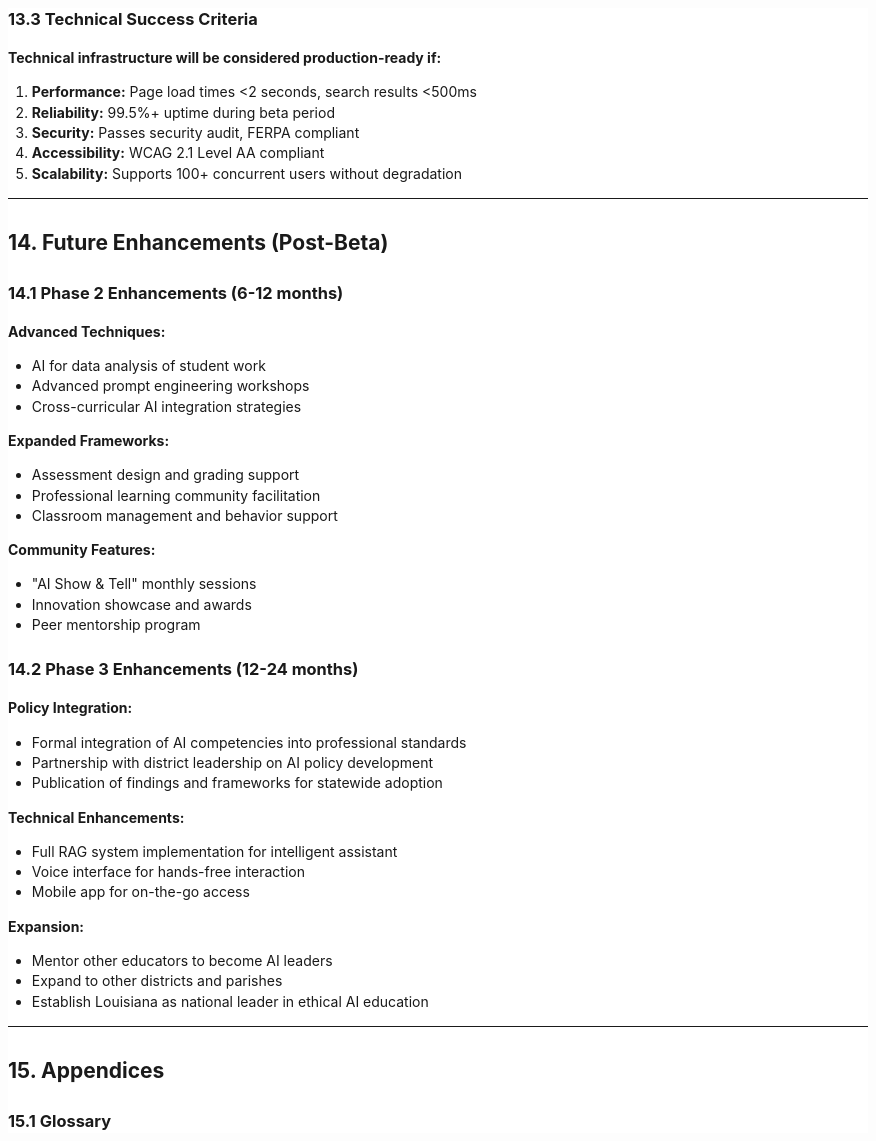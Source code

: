 ### 13.3 Technical Success Criteria

**Technical infrastructure will be considered production-ready if:**

1. **Performance:** Page load times <2 seconds, search results <500ms
2. **Reliability:** 99.5%+ uptime during beta period
3. **Security:** Passes security audit, FERPA compliant
4. **Accessibility:** WCAG 2.1 Level AA compliant
5. **Scalability:** Supports 100+ concurrent users without degradation

---

## 14. Future Enhancements (Post-Beta)

### 14.1 Phase 2 Enhancements (6-12 months)

**Advanced Techniques:**
- AI for data analysis of student work
- Advanced prompt engineering workshops
- Cross-curricular AI integration strategies

**Expanded Frameworks:**
- Assessment design and grading support
- Professional learning community facilitation
- Classroom management and behavior support

**Community Features:**
- "AI Show & Tell" monthly sessions
- Innovation showcase and awards
- Peer mentorship program

### 14.2 Phase 3 Enhancements (12-24 months)

**Policy Integration:**
- Formal integration of AI competencies into professional standards
- Partnership with district leadership on AI policy development
- Publication of findings and frameworks for statewide adoption

**Technical Enhancements:**
- Full RAG system implementation for intelligent assistant
- Voice interface for hands-free interaction
- Mobile app for on-the-go access

**Expansion:**
- Mentor other educators to become AI leaders
- Expand to other districts and parishes
- Establish Louisiana as national leader in ethical AI education

---

## 15. Appendices

### 15.1 Glossary
